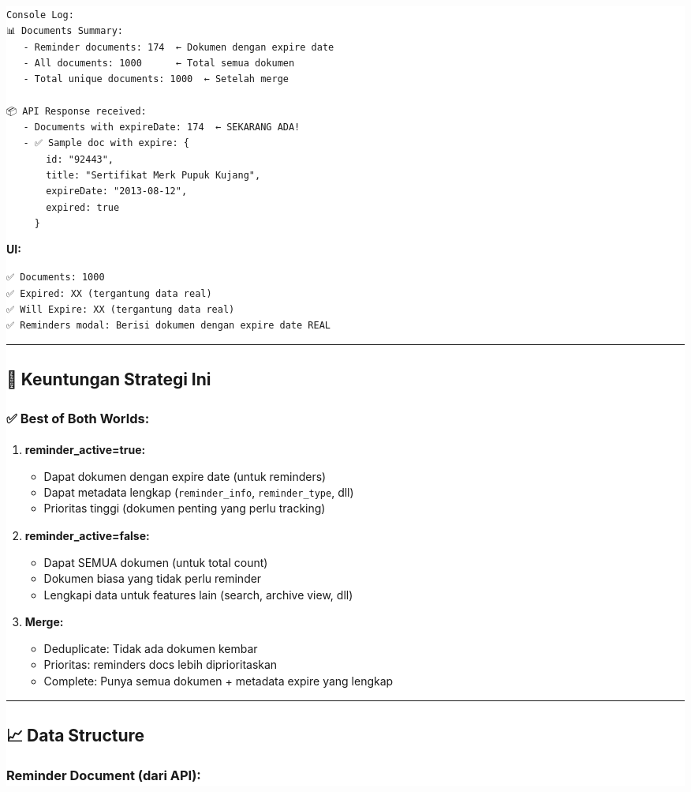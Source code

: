 ```
Console Log:
📊 Documents Summary:
   - Reminder documents: 174  ← Dokumen dengan expire date
   - All documents: 1000      ← Total semua dokumen
   - Total unique documents: 1000  ← Setelah merge

📦 API Response received:
   - Documents with expireDate: 174  ← SEKARANG ADA!
   - ✅ Sample doc with expire: {
       id: "92443",
       title: "Sertifikat Merk Pupuk Kujang",
       expireDate: "2013-08-12",
       expired: true
     }
```

**UI:**

```
✅ Documents: 1000
✅ Expired: XX (tergantung data real)
✅ Will Expire: XX (tergantung data real)
✅ Reminders modal: Berisi dokumen dengan expire date REAL
```

---

## 🎯 Keuntungan Strategi Ini

### ✅ **Best of Both Worlds:**

1. **reminder_active=true:**

   - Dapat dokumen dengan expire date (untuk reminders)
   - Dapat metadata lengkap (`reminder_info`, `reminder_type`, dll)
   - Prioritas tinggi (dokumen penting yang perlu tracking)

2. **reminder_active=false:**

   - Dapat SEMUA dokumen (untuk total count)
   - Dokumen biasa yang tidak perlu reminder
   - Lengkapi data untuk features lain (search, archive view, dll)

3. **Merge:**
   - Deduplicate: Tidak ada dokumen kembar
   - Prioritas: reminders docs lebih diprioritaskan
   - Complete: Punya semua dokumen + metadata expire yang lengkap

---

## 📈 Data Structure

### **Reminder Document (dari API):**
